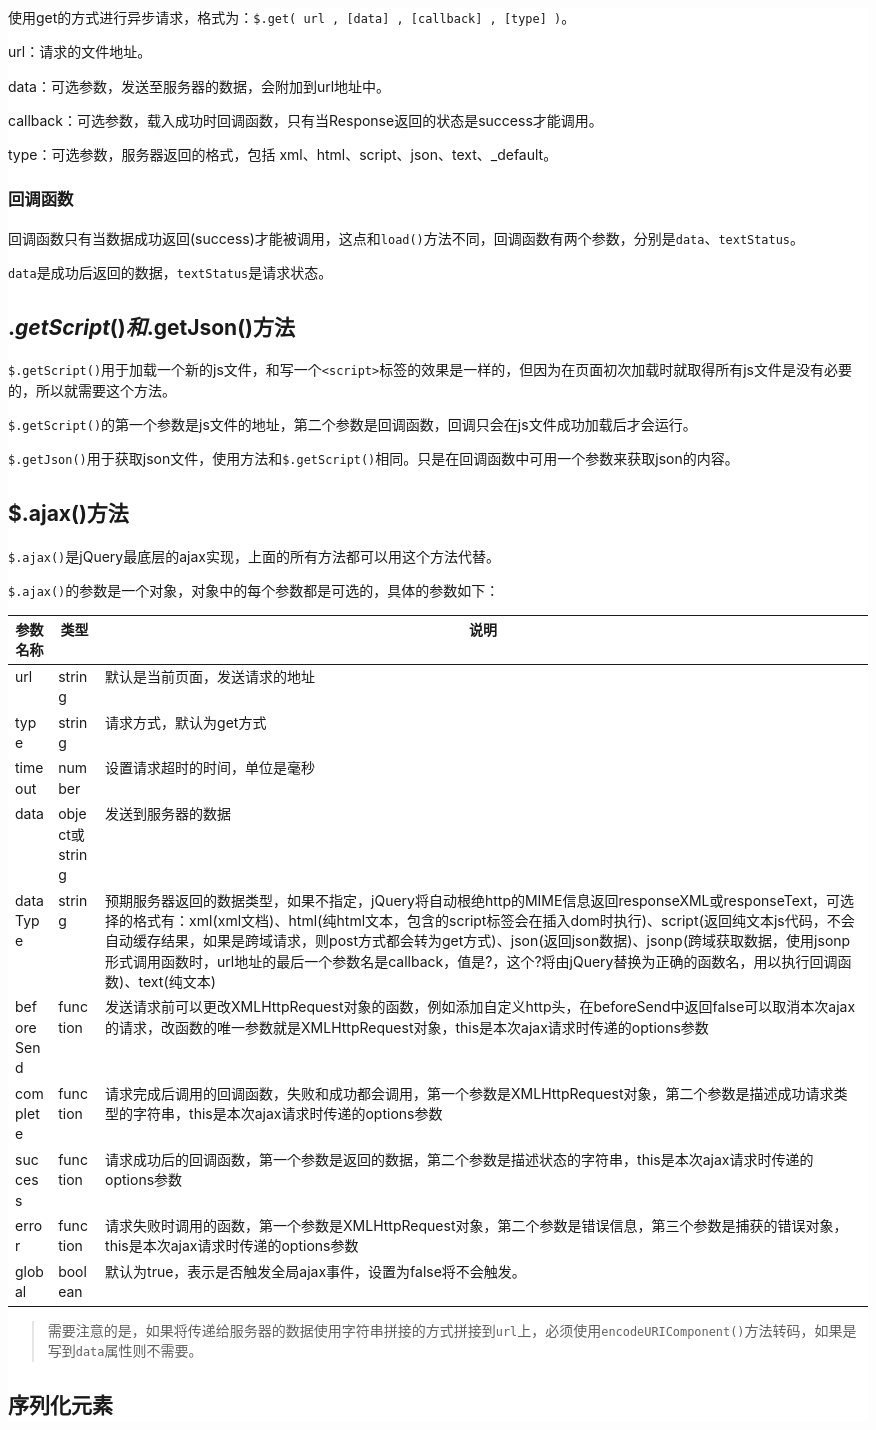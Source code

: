 使用get的方式进行异步请求，格式为：`$.get( url , [data] , [callback] , [type] )`。

url：请求的文件地址。

data：可选参数，发送至服务器的数据，会附加到url地址中。

callback：可选参数，载入成功时回调函数，只有当Response返回的状态是success才能调用。

type：可选参数，服务器返回的格式，包括 xml、html、script、json、text、_default。

### 回调函数

回调函数只有当数据成功返回(success)才能被调用，这点和`load()`方法不同，回调函数有两个参数，分别是`data`、`textStatus`。

`data`是成功后返回的数据，`textStatus`是请求状态。

## $.getScript()和$.getJson()方法

`$.getScript()`用于加载一个新的js文件，和写一个`<script>`标签的效果是一样的，但因为在页面初次加载时就取得所有js文件是没有必要的，所以就需要这个方法。

`$.getScript()`的第一个参数是js文件的地址，第二个参数是回调函数，回调只会在js文件成功加载后才会运行。

`$.getJson()`用于获取json文件，使用方法和`$.getScript()`相同。只是在回调函数中可用一个参数来获取json的内容。

## $.ajax()方法

`$.ajax()`是jQuery最底层的ajax实现，上面的所有方法都可以用这个方法代替。

`$.ajax()`的参数是一个对象，对象中的每个参数都是可选的，具体的参数如下：


| 参数名称 | 类型 | 说明 |
|---|---|---|
| url | string | 默认是当前页面，发送请求的地址 |
| type | string | 请求方式，默认为get方式 |
| timeout | number | 设置请求超时的时间，单位是毫秒 |
| data | object或string | 发送到服务器的数据 |
| dataType | string | 预期服务器返回的数据类型，如果不指定，jQuery将自动根绝http的MIME信息返回responseXML或responseText，可选择的格式有：xml(xml文档)、html(纯html文本，包含的script标签会在插入dom时执行)、script(返回纯文本js代码，不会自动缓存结果，如果是跨域请求，则post方式都会转为get方式)、json(返回json数据)、jsonp(跨域获取数据，使用jsonp形式调用函数时，url地址的最后一个参数名是callback，值是?，这个?将由jQuery替换为正确的函数名，用以执行回调函数)、text(纯文本) |
| beforeSend | function | 发送请求前可以更改XMLHttpRequest对象的函数，例如添加自定义http头，在beforeSend中返回false可以取消本次ajax的请求，改函数的唯一参数就是XMLHttpRequest对象，this是本次ajax请求时传递的options参数 |
| complete | function | 请求完成后调用的回调函数，失败和成功都会调用，第一个参数是XMLHttpRequest对象，第二个参数是描述成功请求类型的字符串，this是本次ajax请求时传递的options参数 |
| success | function | 请求成功后的回调函数，第一个参数是返回的数据，第二个参数是描述状态的字符串，this是本次ajax请求时传递的options参数 |
| error | function | 请求失败时调用的函数，第一个参数是XMLHttpRequest对象，第二个参数是错误信息，第三个参数是捕获的错误对象，this是本次ajax请求时传递的options参数 |
| global | boolean | 默认为true，表示是否触发全局ajax事件，设置为false将不会触发。 |


> 需要注意的是，如果将传递给服务器的数据使用字符串拼接的方式拼接到`url`上，必须使用`encodeURIComponent()`方法转码，如果是写到`data`属性则不需要。


## 序列化元素
